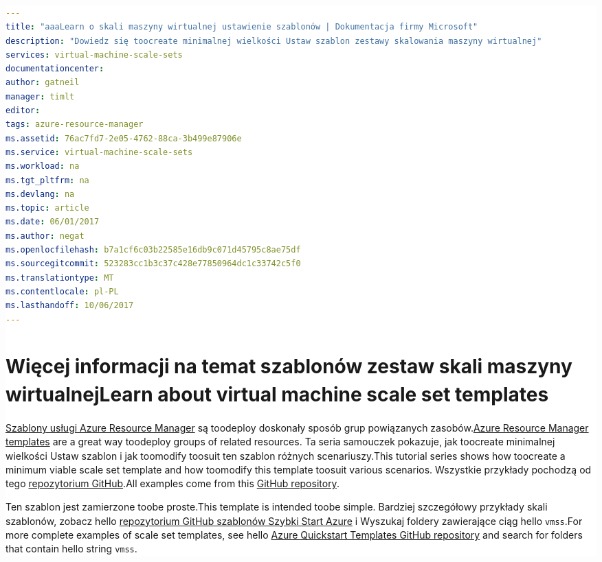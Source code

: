 ```yaml
---
title: "aaaLearn o skali maszyny wirtualnej ustawienie szablonów | Dokumentacja firmy Microsoft"
description: "Dowiedz się toocreate minimalnej wielkości Ustaw szablon zestawy skalowania maszyny wirtualnej"
services: virtual-machine-scale-sets
documentationcenter: 
author: gatneil
manager: timlt
editor: 
tags: azure-resource-manager
ms.assetid: 76ac7fd7-2e05-4762-88ca-3b499e87906e
ms.service: virtual-machine-scale-sets
ms.workload: na
ms.tgt_pltfrm: na
ms.devlang: na
ms.topic: article
ms.date: 06/01/2017
ms.author: negat
ms.openlocfilehash: b7a1cf6c03b22585e16db9c071d45795c8ae75df
ms.sourcegitcommit: 523283cc1b3c37c428e77850964dc1c33742c5f0
ms.translationtype: MT
ms.contentlocale: pl-PL
ms.lasthandoff: 10/06/2017
---
```

# <a name="learn-about-virtual-machine-scale-set-templates"></a><span data-ttu-id="d66f9-103">Więcej informacji na temat szablonów zestaw skali maszyny wirtualnej</span><span class="sxs-lookup"><span data-stu-id="d66f9-103">Learn about virtual machine scale set templates</span></span>
<span data-ttu-id="d66f9-104">[Szablony usługi Azure Resource Manager](https://docs.microsoft.com/azure/azure-resource-manager/resource-group-overview#template-deployment) są toodeploy doskonały sposób grup powiązanych zasobów.</span><span class="sxs-lookup"><span data-stu-id="d66f9-104">[Azure Resource Manager templates](https://docs.microsoft.com/azure/azure-resource-manager/resource-group-overview#template-deployment) are a great way toodeploy groups of related resources.</span></span> <span data-ttu-id="d66f9-105">Ta seria samouczek pokazuje, jak toocreate minimalnej wielkości Ustaw szablon i jak toomodify toosuit ten szablon różnych scenariuszy.</span><span class="sxs-lookup"><span data-stu-id="d66f9-105">This tutorial series shows how toocreate a minimum viable scale set template and how toomodify this template toosuit various scenarios.</span></span> <span data-ttu-id="d66f9-106">Wszystkie przykłady pochodzą od tego [repozytorium GitHub](https://github.com/gatneil/mvss).</span><span class="sxs-lookup"><span data-stu-id="d66f9-106">All examples come from this [GitHub repository](https://github.com/gatneil/mvss).</span></span> 

<span data-ttu-id="d66f9-107">Ten szablon jest zamierzone toobe proste.</span><span class="sxs-lookup"><span data-stu-id="d66f9-107">This template is intended toobe simple.</span></span> <span data-ttu-id="d66f9-108">Bardziej szczegółowy przykłady skali szablonów, zobacz hello [repozytorium GitHub szablonów Szybki Start Azure](https://github.com/Azure/azure-quickstart-templates) i Wyszukaj foldery zawierające ciąg hello `vmss`.</span><span class="sxs-lookup"><span data-stu-id="d66f9-108">For more complete examples of scale set templates, see hello [Azure Quickstart Templates GitHub repository](https://github.com/Azure/azure-quickstart-templates) and search for folders that contain hello string `vmss`.</span></span>
